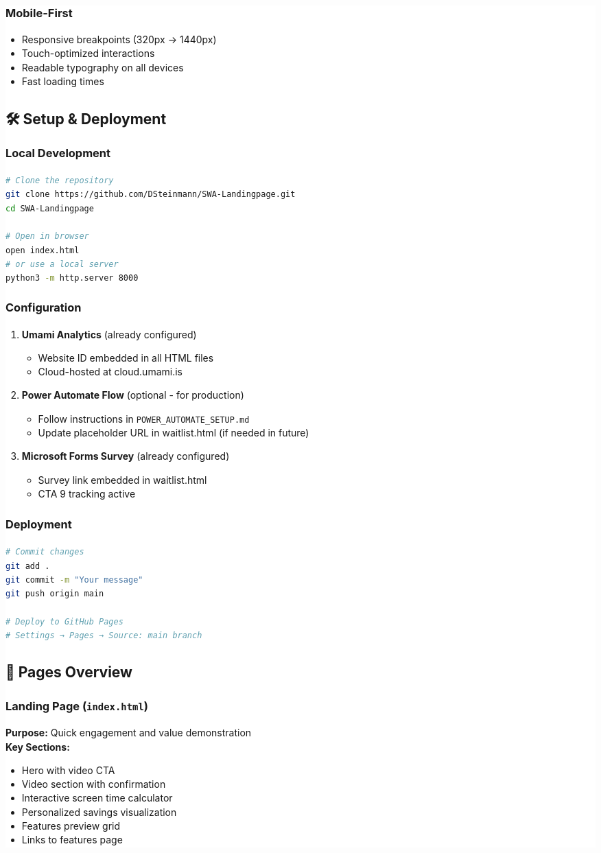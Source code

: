 ### Mobile-First
- Responsive breakpoints (320px → 1440px)
- Touch-optimized interactions
- Readable typography on all devices
- Fast loading times

## 🛠️ Setup & Deployment

### Local Development
```bash
# Clone the repository
git clone https://github.com/DSteinmann/SWA-Landingpage.git
cd SWA-Landingpage

# Open in browser
open index.html
# or use a local server
python3 -m http.server 8000
```

### Configuration

1. **Umami Analytics** (already configured)
   - Website ID embedded in all HTML files
   - Cloud-hosted at cloud.umami.is

2. **Power Automate Flow** (optional - for production)
   - Follow instructions in `POWER_AUTOMATE_SETUP.md`
   - Update placeholder URL in waitlist.html (if needed in future)

3. **Microsoft Forms Survey** (already configured)
   - Survey link embedded in waitlist.html
   - CTA 9 tracking active

### Deployment
```bash
# Commit changes
git add .
git commit -m "Your message"
git push origin main

# Deploy to GitHub Pages
# Settings → Pages → Source: main branch
```

## 📱 Pages Overview

### Landing Page (`index.html`)
**Purpose:** Quick engagement and value demonstration  
**Key Sections:**
- Hero with video CTA
- Video section with confirmation
- Interactive screen time calculator
- Personalized savings visualization
- Features preview grid
- Links to features page
